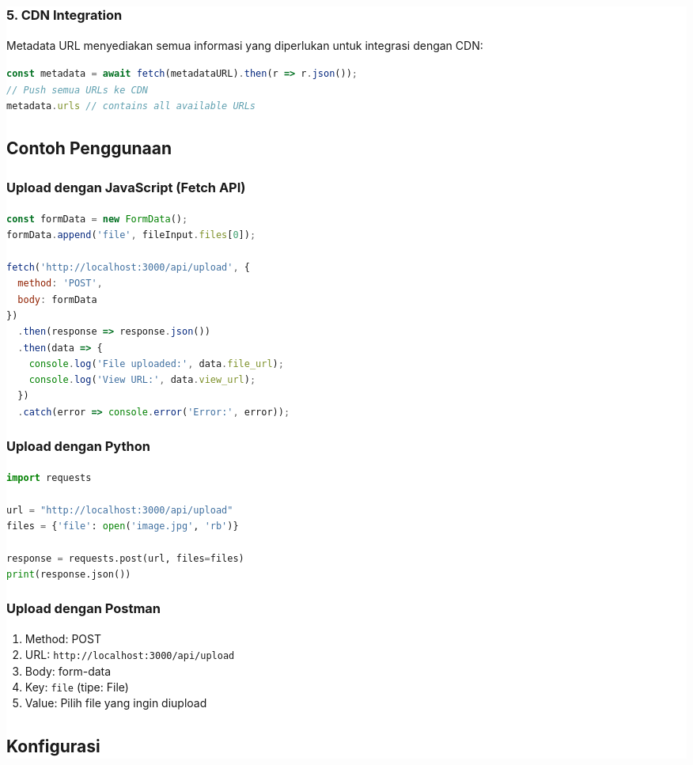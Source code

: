 ### 5. CDN Integration

Metadata URL menyediakan semua informasi yang diperlukan untuk integrasi dengan CDN:

```javascript
const metadata = await fetch(metadataURL).then(r => r.json());
// Push semua URLs ke CDN
metadata.urls // contains all available URLs
```

## Contoh Penggunaan

### Upload dengan JavaScript (Fetch API)

```javascript
const formData = new FormData();
formData.append('file', fileInput.files[0]);

fetch('http://localhost:3000/api/upload', {
  method: 'POST',
  body: formData
})
  .then(response => response.json())
  .then(data => {
    console.log('File uploaded:', data.file_url);
    console.log('View URL:', data.view_url);
  })
  .catch(error => console.error('Error:', error));
```

### Upload dengan Python

```python
import requests

url = "http://localhost:3000/api/upload"
files = {'file': open('image.jpg', 'rb')}

response = requests.post(url, files=files)
print(response.json())
```

### Upload dengan Postman

1. Method: POST
2. URL: `http://localhost:3000/api/upload`
3. Body: form-data
4. Key: `file` (tipe: File)
5. Value: Pilih file yang ingin diupload

## Konfigurasi
